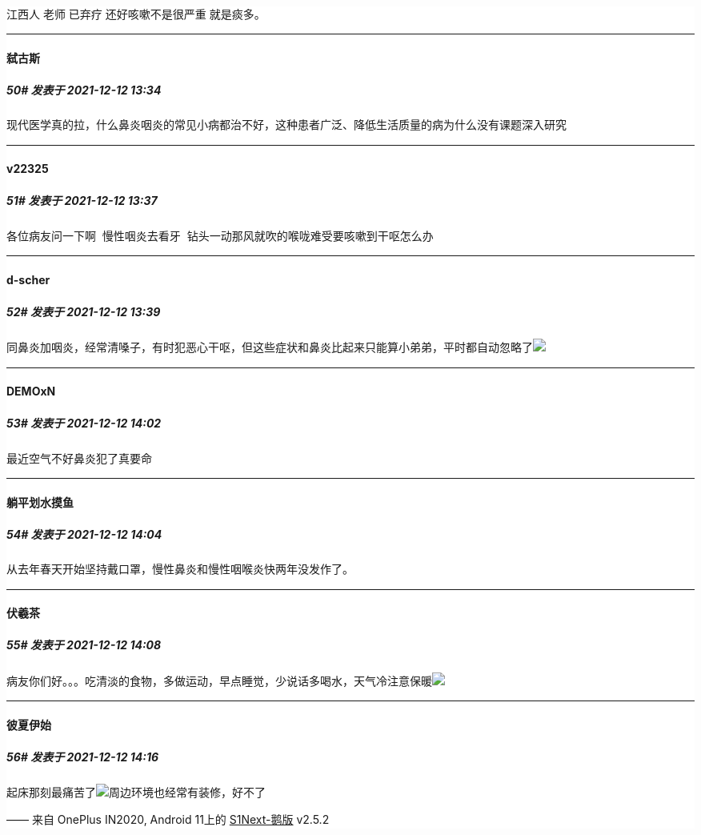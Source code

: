江西人 老师 已弃疗 还好咳嗽不是很严重 就是痰多。

*****

####  弑古斯  
##### 50#       发表于 2021-12-12 13:34

现代医学真的拉，什么鼻炎咽炎的常见小病都治不好，这种患者广泛、降低生活质量的病为什么没有课题深入研究

*****

####  v22325  
##### 51#       发表于 2021-12-12 13:37

各位病友问一下啊  慢性咽炎去看牙  钻头一动那风就吹的喉咙难受要咳嗽到干呕怎么办

*****

####  d-scher  
##### 52#       发表于 2021-12-12 13:39

同鼻炎加咽炎，经常清嗓子，有时犯恶心干呕，但这些症状和鼻炎比起来只能算小弟弟，平时都自动忽略了<img src="https://static.saraba1st.com/image/smiley/face2017/067.png" referrerpolicy="no-referrer">

*****

####  DEMOxN  
##### 53#       发表于 2021-12-12 14:02

最近空气不好鼻炎犯了真要命

*****

####  躺平划水摸鱼  
##### 54#       发表于 2021-12-12 14:04

从去年春天开始坚持戴口罩，慢性鼻炎和慢性咽喉炎快两年没发作了。

*****

####  伏羲茶  
##### 55#       发表于 2021-12-12 14:08

病友你们好。。。吃清淡的食物，多做运动，早点睡觉，少说话多喝水，天气冷注意保暖<img src="https://static.saraba1st.com/image/smiley/face2017/013.png" referrerpolicy="no-referrer">

*****

####  彼夏伊始  
##### 56#       发表于 2021-12-12 14:16

起床那刻最痛苦了<img src="https://static.saraba1st.com/image/smiley/face2017/001.png" referrerpolicy="no-referrer">周边环境也经常有装修，好不了

—— 来自 OnePlus IN2020, Android 11上的 [S1Next-鹅版](https://github.com/ykrank/S1-Next/releases) v2.5.2
